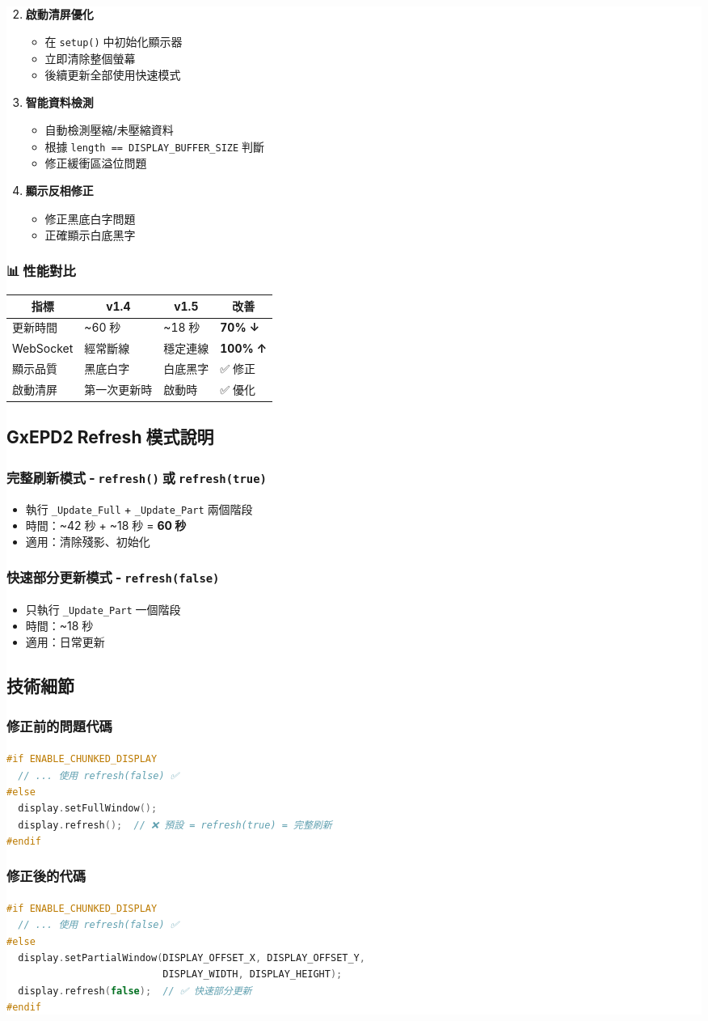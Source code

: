 2. **啟動清屏優化**
   - 在 `setup()` 中初始化顯示器
   - 立即清除整個螢幕
   - 後續更新全部使用快速模式

3. **智能資料檢測**
   - 自動檢測壓縮/未壓縮資料
   - 根據 `length == DISPLAY_BUFFER_SIZE` 判斷
   - 修正緩衝區溢位問題

4. **顯示反相修正**
   - 修正黑底白字問題
   - 正確顯示白底黑字

### 📊 性能對比

| 指標 | v1.4 | v1.5 | 改善 |
|------|------|------|------|
| 更新時間 | ~60 秒 | ~18 秒 | **70% ↓** |
| WebSocket | 經常斷線 | 穩定連線 | **100% ↑** |
| 顯示品質 | 黑底白字 | 白底黑字 | ✅ 修正 |
| 啟動清屏 | 第一次更新時 | 啟動時 | ✅ 優化 |

## GxEPD2 Refresh 模式說明

### 完整刷新模式 - `refresh()` 或 `refresh(true)`
- 執行 `_Update_Full` + `_Update_Part` 兩個階段
- 時間：~42 秒 + ~18 秒 = **60 秒**
- 適用：清除殘影、初始化

### 快速部分更新模式 - `refresh(false)`
- 只執行 `_Update_Part` 一個階段
- 時間：~18 秒
- 適用：日常更新

## 技術細節

### 修正前的問題代碼
```cpp
#if ENABLE_CHUNKED_DISPLAY
  // ... 使用 refresh(false) ✅
#else
  display.setFullWindow();
  display.refresh();  // ❌ 預設 = refresh(true) = 完整刷新
#endif
```

### 修正後的代碼
```cpp
#if ENABLE_CHUNKED_DISPLAY
  // ... 使用 refresh(false) ✅
#else
  display.setPartialWindow(DISPLAY_OFFSET_X, DISPLAY_OFFSET_Y, 
                           DISPLAY_WIDTH, DISPLAY_HEIGHT);
  display.refresh(false);  // ✅ 快速部分更新
#endif
```
